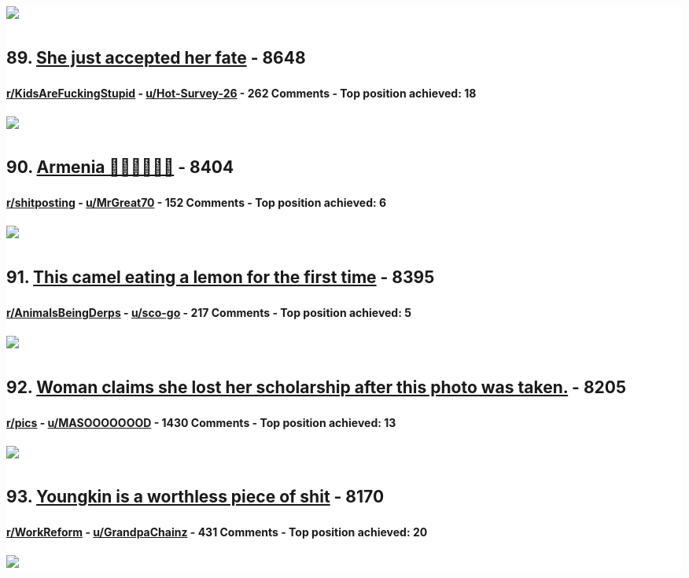 <a href="https://i.redd.it/e839xwpuwcrc1.jpeg"><img src="https://b.thumbs.redditmedia.com/XXkUHVJ612ClwrwAIRctYFH-CZjzArrxbjjtGBfcMVE.jpg"></img></a>

## 89. [She just accepted her fate](http://reddit.com/r/KidsAreFuckingStupid/comments/1bqzxts/she_just_accepted_her_fate/) - 8648
#### [r/KidsAreFuckingStupid](http://reddit.com/r/KidsAreFuckingStupid) - [u/Hot-Survey-26](http://reddit.com/u/Hot-Survey-26) - 262 Comments - Top position achieved: 18

<a href="https://v.redd.it/md1l1c60dcrc1"><img src="https://external-preview.redd.it/aDZ1dWVwd3pjY3JjMbax_fp5kucXDD7venw097aYK7FjLlpzd3D_gePkKG2G.png?width=140&amp;height=140&amp;crop=140:140,smart&amp;format=jpg&amp;v=enabled&amp;lthumb=true&amp;s=a56acab24691d46f2680019856e9894e50775320"></img></a>

## 90. [Armenia 💪🏼💪🏼💪🏼](http://reddit.com/r/shitposting/comments/1bqjub6/armenia/) - 8404
#### [r/shitposting](http://reddit.com/r/shitposting) - [u/MrGreat70](http://reddit.com/u/MrGreat70) - 152 Comments - Top position achieved: 6

<a href="https://i.redd.it/qdmwcfg2e8rc1.jpeg"><img src="https://a.thumbs.redditmedia.com/V6wny8XsJFdb32yuKXrfI0j5ZYxDl-OAslE-5g1V-i0.jpg"></img></a>

## 91. [This camel eating a lemon for the first time](http://reddit.com/r/AnimalsBeingDerps/comments/1br10hf/this_camel_eating_a_lemon_for_the_first_time/) - 8395
#### [r/AnimalsBeingDerps](http://reddit.com/r/AnimalsBeingDerps) - [u/sco-go](http://reddit.com/u/sco-go) - 217 Comments - Top position achieved: 5

<a href="https://v.redd.it/6d56hu4ikcrc1"><img src="https://external-preview.redd.it/czE1Z3hsZmtrY3JjMZ5ePjKY8LFMhHpjQxkS7duLDMfRiD34DniSHT_uHn8o.png?width=140&amp;height=140&amp;crop=140:140,smart&amp;format=jpg&amp;v=enabled&amp;lthumb=true&amp;s=dccf591401b57eefd37c4f169d25a2bb85093f2a"></img></a>

## 92. [Woman claims she lost her scholarship after this photo was taken.](http://reddit.com/r/pics/comments/1bqcivr/woman_claims_she_lost_her_scholarship_after_this/) - 8205
#### [r/pics](http://reddit.com/r/pics) - [u/MASOOOOOOOD](http://reddit.com/u/MASOOOOOOOD) - 1430 Comments - Top position achieved: 13

<a href="https://i.redd.it/j5k6tepac6rc1.jpeg"><img src="https://a.thumbs.redditmedia.com/nFdkU0yD2diyTmBaPG78PV8JKHr4ts4Z3Fdo2EjAvw8.jpg"></img></a>

## 93. [Youngkin is a worthless piece of shit](http://reddit.com/r/WorkReform/comments/1bqx5te/youngkin_is_a_worthless_piece_of_shit/) - 8170
#### [r/WorkReform](http://reddit.com/r/WorkReform) - [u/GrandpaChainz](http://reddit.com/u/GrandpaChainz) - 431 Comments - Top position achieved: 20

<a href="https://i.redd.it/qw18a7e9nbrc1.jpeg"><img src="https://a.thumbs.redditmedia.com/jmYLgvRsCe9vjIqBZN36BQMvj9KAio01q4_az3NXiw8.jpg"></img></a>
